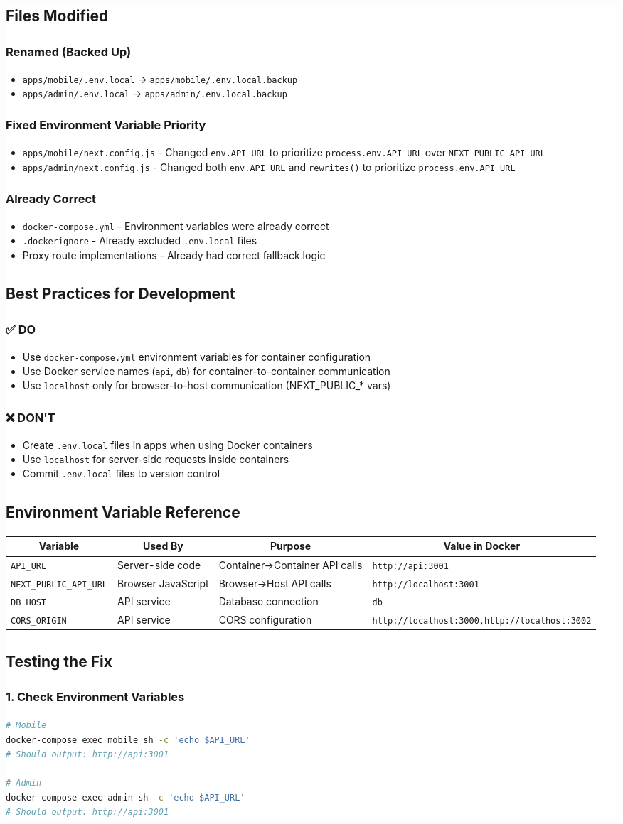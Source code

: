 ## Files Modified

### Renamed (Backed Up)
- `apps/mobile/.env.local` → `apps/mobile/.env.local.backup`
- `apps/admin/.env.local` → `apps/admin/.env.local.backup`

### Fixed Environment Variable Priority
- `apps/mobile/next.config.js` - Changed `env.API_URL` to prioritize `process.env.API_URL` over `NEXT_PUBLIC_API_URL`
- `apps/admin/next.config.js` - Changed both `env.API_URL` and `rewrites()` to prioritize `process.env.API_URL`

### Already Correct
- `docker-compose.yml` - Environment variables were already correct
- `.dockerignore` - Already excluded `.env.local` files
- Proxy route implementations - Already had correct fallback logic

## Best Practices for Development

### ✅ DO
- Use `docker-compose.yml` environment variables for container configuration
- Use Docker service names (`api`, `db`) for container-to-container communication
- Use `localhost` only for browser-to-host communication (NEXT_PUBLIC_* vars)

### ❌ DON'T
- Create `.env.local` files in apps when using Docker containers
- Use `localhost` for server-side requests inside containers
- Commit `.env.local` files to version control

## Environment Variable Reference

| Variable | Used By | Purpose | Value in Docker |
|----------|---------|---------|-----------------|
| `API_URL` | Server-side code | Container→Container API calls | `http://api:3001` |
| `NEXT_PUBLIC_API_URL` | Browser JavaScript | Browser→Host API calls | `http://localhost:3001` |
| `DB_HOST` | API service | Database connection | `db` |
| `CORS_ORIGIN` | API service | CORS configuration | `http://localhost:3000,http://localhost:3002` |

## Testing the Fix

### 1. Check Environment Variables
```bash
# Mobile
docker-compose exec mobile sh -c 'echo $API_URL'
# Should output: http://api:3001

# Admin
docker-compose exec admin sh -c 'echo $API_URL'
# Should output: http://api:3001
```
